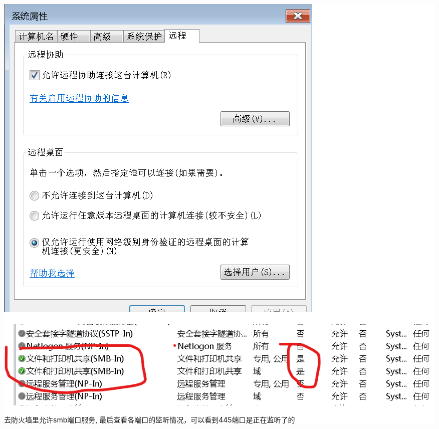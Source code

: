 ![1563193293465](IMG/1563193293465.png)

![1563194788800](IMG/1563194788800.png)

去防火墙里允许smb端口服务, 最后查看各端口的监听情况，可以看到445端口是正在监听了的
